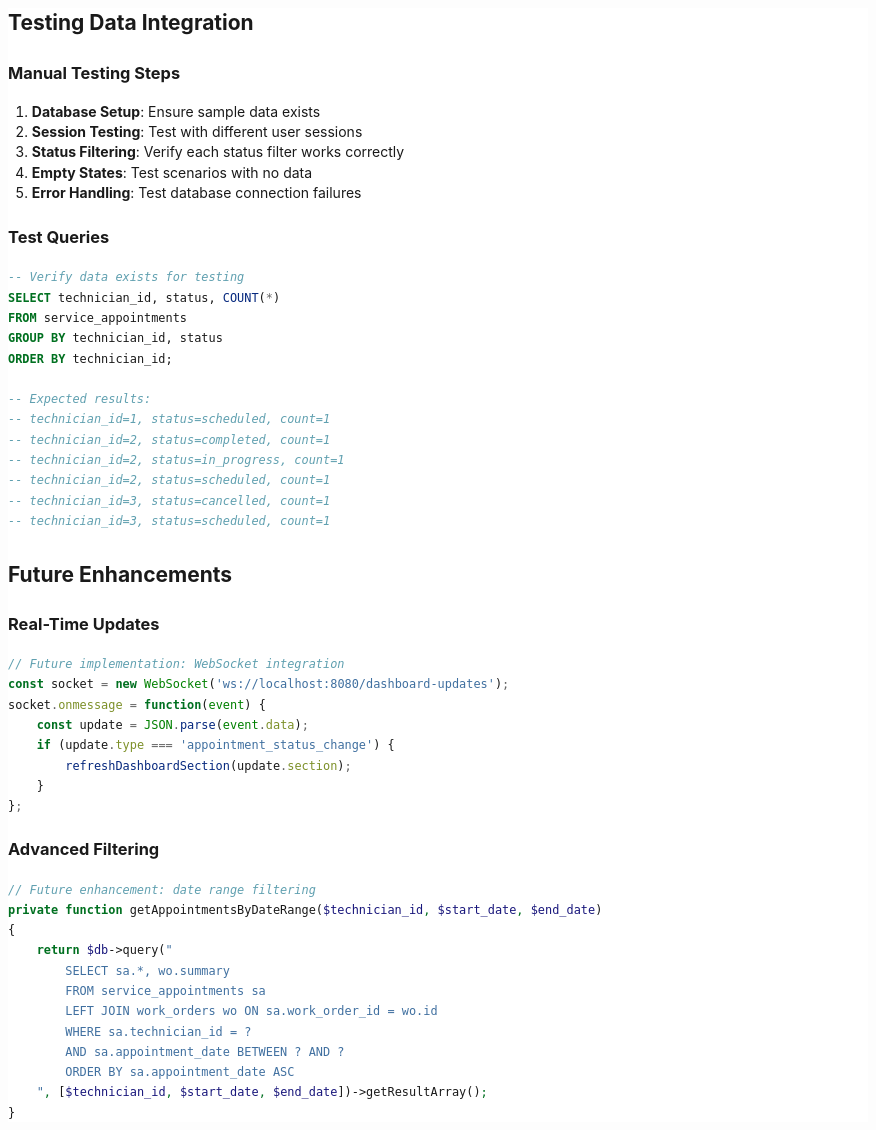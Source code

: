 ## Testing Data Integration

### Manual Testing Steps

1. **Database Setup**: Ensure sample data exists
2. **Session Testing**: Test with different user sessions
3. **Status Filtering**: Verify each status filter works correctly
4. **Empty States**: Test scenarios with no data
5. **Error Handling**: Test database connection failures

### Test Queries

```sql
-- Verify data exists for testing
SELECT technician_id, status, COUNT(*) 
FROM service_appointments 
GROUP BY technician_id, status 
ORDER BY technician_id;

-- Expected results:
-- technician_id=1, status=scheduled, count=1
-- technician_id=2, status=completed, count=1
-- technician_id=2, status=in_progress, count=1
-- technician_id=2, status=scheduled, count=1
-- technician_id=3, status=cancelled, count=1
-- technician_id=3, status=scheduled, count=1
```

## Future Enhancements

### Real-Time Updates

```javascript
// Future implementation: WebSocket integration
const socket = new WebSocket('ws://localhost:8080/dashboard-updates');
socket.onmessage = function(event) {
    const update = JSON.parse(event.data);
    if (update.type === 'appointment_status_change') {
        refreshDashboardSection(update.section);
    }
};
```

### Advanced Filtering

```php
// Future enhancement: date range filtering
private function getAppointmentsByDateRange($technician_id, $start_date, $end_date)
{
    return $db->query("
        SELECT sa.*, wo.summary 
        FROM service_appointments sa
        LEFT JOIN work_orders wo ON sa.work_order_id = wo.id
        WHERE sa.technician_id = ? 
        AND sa.appointment_date BETWEEN ? AND ?
        ORDER BY sa.appointment_date ASC
    ", [$technician_id, $start_date, $end_date])->getResultArray();
}
```
